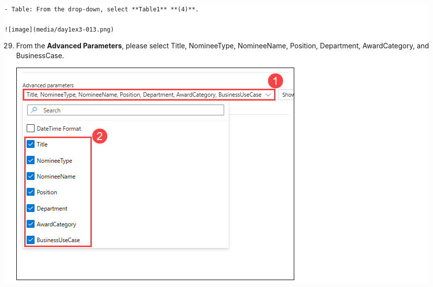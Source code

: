     - Table: From the drop-down, select **Table1** **(4)**.

    ![image](media/day1ex3-013.png)

29. From the **Advanced Parameters**, please select Title, NomineeType, NomineeName, Position, Department, AwardCategory, and BusinessCase.

    ![image](media/pre-32.png)
